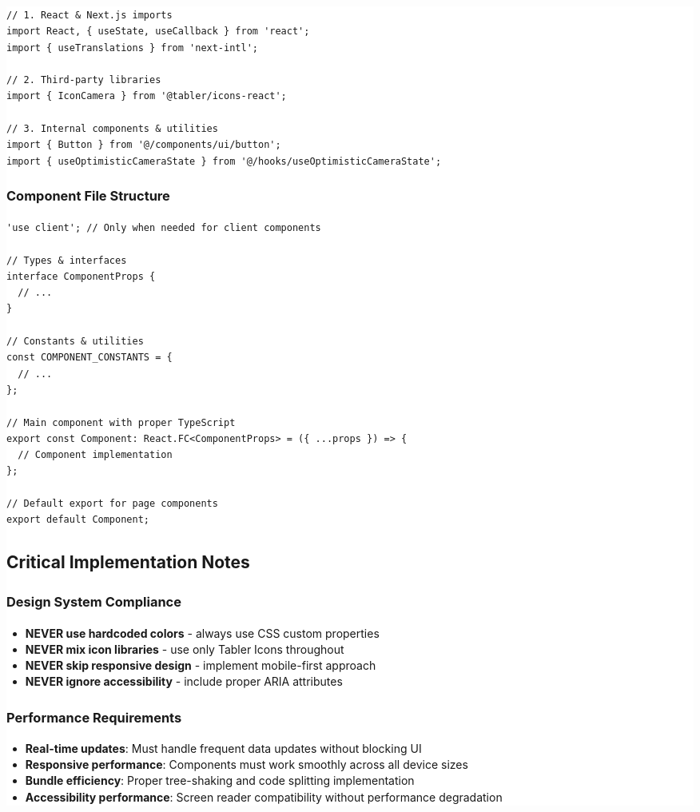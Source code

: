 ```tsx
// 1. React & Next.js imports
import React, { useState, useCallback } from 'react';
import { useTranslations } from 'next-intl';

// 2. Third-party libraries
import { IconCamera } from '@tabler/icons-react';

// 3. Internal components & utilities
import { Button } from '@/components/ui/button';
import { useOptimisticCameraState } from '@/hooks/useOptimisticCameraState';
```

### Component File Structure

```tsx
'use client'; // Only when needed for client components

// Types & interfaces
interface ComponentProps {
  // ...
}

// Constants & utilities
const COMPONENT_CONSTANTS = {
  // ...
};

// Main component with proper TypeScript
export const Component: React.FC<ComponentProps> = ({ ...props }) => {
  // Component implementation
};

// Default export for page components
export default Component;
```

## Critical Implementation Notes

### Design System Compliance

- **NEVER use hardcoded colors** - always use CSS custom properties
- **NEVER mix icon libraries** - use only Tabler Icons throughout
- **NEVER skip responsive design** - implement mobile-first approach
- **NEVER ignore accessibility** - include proper ARIA attributes

### Performance Requirements

- **Real-time updates**: Must handle frequent data updates without blocking UI
- **Responsive performance**: Components must work smoothly across all device sizes
- **Bundle efficiency**: Proper tree-shaking and code splitting implementation
- **Accessibility performance**: Screen reader compatibility without performance degradation

